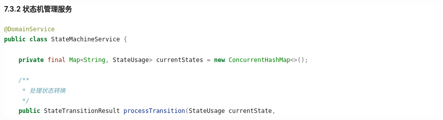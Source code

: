 #### 7.3.2 状态机管理服务
```java
@DomainService
public class StateMachineService {
    
    private final Map<String, StateUsage> currentStates = new ConcurrentHashMap<>();
    
    /**
     * 处理状态转换
     */
    public StateTransitionResult processTransition(StateUsage currentState, 
